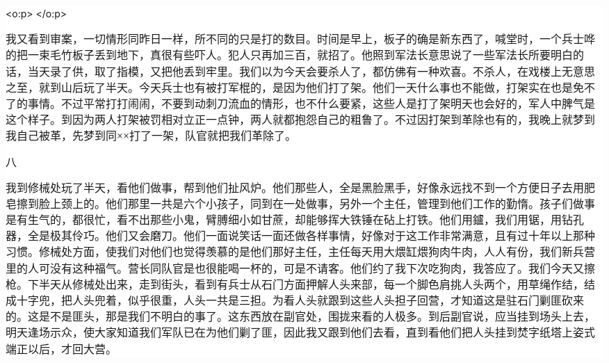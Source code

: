   <o:p>
   <font size="3">
   </font>
  </o:p>
 </p>
 <p class="MsoNormal">
  <font size="3">
   <span lang="ZH-CN" style="font-family:宋体;mso-ascii-font-family:
Calibri;mso-ascii-theme-font:minor-latin;mso-fareast-font-family:宋体;mso-fareast-theme-font:
minor-fareast">
    我又看到审案，一切情形同昨日一样，所不同的只是打的数目。时间是早上，板子的确是新东西了，喊堂时，一个兵士哗的把一束毛竹板子丢到地下，真很有些吓人。犯人只再加三百，就招了。他照到军法长意思说了一些军法长所要明白的话，当天录了供，取了指模，又把他丢到牢里。我们以为今天会要杀人了，都仿佛有一种欢喜。不杀人，在戏楼上无意思之至，就到山后玩了半天。今天兵士也有被打军棍的，是因为他们打了架。他们一天什么事也不能做，打架实在也是免不了的事情。不过平常打打闹闹，不要到动刺刀流血的情形，也不什么要紧，这些人是打了架明天也会好的，军人中脾气是这个样子。到因为两人打架被罚相对立正一点钟，两人就都抱怨自己的粗鲁了。不过因打架到革除也有的，我晚上就梦到我自己被革，先梦到同××打了一架，队官就把我们革除了。
   </span>
   <o:p>
   </o:p>
  </font>
 </p>
 <p class="MsoNormal">
  <o:p>
   <font size="3">
   </font>
  </o:p>
 </p>
 <p class="MsoNormal">
  <font size="3">
   <span lang="ZH-CN" style="font-family:宋体;mso-ascii-font-family:
Calibri;mso-ascii-theme-font:minor-latin;mso-fareast-font-family:宋体;mso-fareast-theme-font:
minor-fareast">
    八
   </span>
   <o:p>
   </o:p>
  </font>
 </p>
 <p class="MsoNormal">
  <o:p>
   <font size="3">
   </font>
  </o:p>
 </p>
 <p class="MsoNormal">
  <font size="3">
   <span lang="ZH-CN" style="font-family:宋体;mso-ascii-font-family:
Calibri;mso-ascii-theme-font:minor-latin;mso-fareast-font-family:宋体;mso-fareast-theme-font:
minor-fareast">
    我到修械处玩了半天，看他们做事，帮到他们扯风炉。他们那些人，全是黑脸黑手，好像永远找不到一个方便日子去用肥皂擦到脸上颈上的。他们那里一共是六个小孩子，同到在一处做事，另外一个主任，管理到他们工作的勤惰。孩子们做事是有生气的，都很忙，看不出那些小鬼，臂膊细小如甘蔗，却能够挥大铁锤在砧上打铁。他们用鑪，我们用锯，用钻孔器，全是极其伶巧。他们又会磨刀。他们一面说笑话一面还做各样事情，好像对于这工作非常满意，且有过十年以上那种习惯。修械处方面，使我们对他们也觉得羡慕的是他们那好主任，主任每天用大煨缸煨狗肉牛肉，人人有份，我们新兵营里的人可没有这种福气。营长同队官是也很能喝一杯的，可是不请客。他们约了我下次吃狗肉，我答应了。我们今天又擦枪。下半天从修械处出来，走到街头，看到有兵士从石门方面押解人头来部，每一个脚色肩挑人头两个，用草绳作结，结成十字兜，把人头兜着，似乎很重，人头一共是三担。为看人头就跟到这些人头担子回营，才知道这是驻石门剿匪砍来的。这是不是匪头，那是我们不明白的事了。这东西放在副官处，围拢来看的人极多。到后副官说，应当挂到场头上去，明天逢场示众，使大家知道我们军队已在为他们剿了匪，因此我又跟到他们去看，直到看他们把人头挂到焚字纸塔上姿式端正以后，才回大营。
   </span>
   <o:p>
   </o:p>
  </font>
 </p>
 <p class="MsoNormal">
  <o:p>
   <font size="3">
   </font>
  </o:p>
 </p>